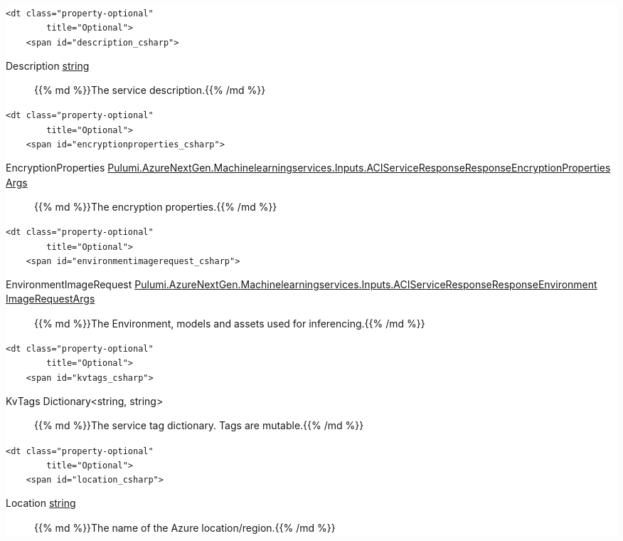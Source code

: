     <dt class="property-optional"
            title="Optional">
        <span id="description_csharp">
<a href="#description_csharp" style="color: inherit; text-decoration: inherit;">Description</a>
</span> 
        <span class="property-indicator"></span>
        <span class="property-type"><a href="https://docs.microsoft.com/en-us/dotnet/csharp/language-reference/builtin-types/built-in-types">string</a></span>
    </dt>
    <dd>{{% md %}}The service description.{{% /md %}}</dd>

    <dt class="property-optional"
            title="Optional">
        <span id="encryptionproperties_csharp">
<a href="#encryptionproperties_csharp" style="color: inherit; text-decoration: inherit;">Encryption<wbr>Properties</a>
</span> 
        <span class="property-indicator"></span>
        <span class="property-type"><a href="#aciserviceresponseresponseencryptionproperties">Pulumi.<wbr>Azure<wbr>Next<wbr>Gen.<wbr>Machinelearningservices.<wbr>Inputs.<wbr>ACIService<wbr>Response<wbr>Response<wbr>Encryption<wbr>Properties<wbr>Args</a></span>
    </dt>
    <dd>{{% md %}}The encryption properties.{{% /md %}}</dd>

    <dt class="property-optional"
            title="Optional">
        <span id="environmentimagerequest_csharp">
<a href="#environmentimagerequest_csharp" style="color: inherit; text-decoration: inherit;">Environment<wbr>Image<wbr>Request</a>
</span> 
        <span class="property-indicator"></span>
        <span class="property-type"><a href="#aciserviceresponseresponseenvironmentimagerequest">Pulumi.<wbr>Azure<wbr>Next<wbr>Gen.<wbr>Machinelearningservices.<wbr>Inputs.<wbr>ACIService<wbr>Response<wbr>Response<wbr>Environment<wbr>Image<wbr>Request<wbr>Args</a></span>
    </dt>
    <dd>{{% md %}}The Environment, models and assets used for inferencing.{{% /md %}}</dd>

    <dt class="property-optional"
            title="Optional">
        <span id="kvtags_csharp">
<a href="#kvtags_csharp" style="color: inherit; text-decoration: inherit;">Kv<wbr>Tags</a>
</span> 
        <span class="property-indicator"></span>
        <span class="property-type">Dictionary&lt;string, string&gt;</span>
    </dt>
    <dd>{{% md %}}The service tag dictionary. Tags are mutable.{{% /md %}}</dd>

    <dt class="property-optional"
            title="Optional">
        <span id="location_csharp">
<a href="#location_csharp" style="color: inherit; text-decoration: inherit;">Location</a>
</span> 
        <span class="property-indicator"></span>
        <span class="property-type"><a href="https://docs.microsoft.com/en-us/dotnet/csharp/language-reference/builtin-types/built-in-types">string</a></span>
    </dt>
    <dd>{{% md %}}The name of the Azure location/region.{{% /md %}}</dd>
